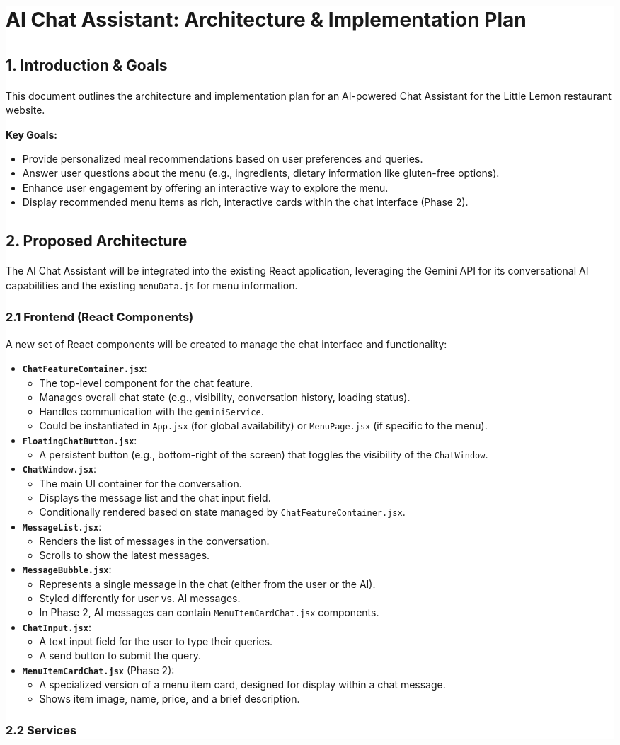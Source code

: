 # AI Chat Assistant: Architecture & Implementation Plan

## 1. Introduction & Goals

This document outlines the architecture and implementation plan for an AI-powered Chat Assistant for the Little Lemon restaurant website. 

**Key Goals:**
- Provide personalized meal recommendations based on user preferences and queries.
- Answer user questions about the menu (e.g., ingredients, dietary information like gluten-free options).
- Enhance user engagement by offering an interactive way to explore the menu.
- Display recommended menu items as rich, interactive cards within the chat interface (Phase 2).

## 2. Proposed Architecture

The AI Chat Assistant will be integrated into the existing React application, leveraging the Gemini API for its conversational AI capabilities and the existing `menuData.js` for menu information.

### 2.1 Frontend (React Components)

A new set of React components will be created to manage the chat interface and functionality:

-   **`ChatFeatureContainer.jsx`**: 
    -   The top-level component for the chat feature.
    -   Manages overall chat state (e.g., visibility, conversation history, loading status).
    -   Handles communication with the `geminiService`.
    -   Could be instantiated in `App.jsx` (for global availability) or `MenuPage.jsx` (if specific to the menu).
-   **`FloatingChatButton.jsx`**: 
    -   A persistent button (e.g., bottom-right of the screen) that toggles the visibility of the `ChatWindow`.
-   **`ChatWindow.jsx`**: 
    -   The main UI container for the conversation.
    -   Displays the message list and the chat input field.
    -   Conditionally rendered based on state managed by `ChatFeatureContainer.jsx`.
-   **`MessageList.jsx`**: 
    -   Renders the list of messages in the conversation.
    -   Scrolls to show the latest messages.
-   **`MessageBubble.jsx`**: 
    -   Represents a single message in the chat (either from the user or the AI).
    -   Styled differently for user vs. AI messages.
    -   In Phase 2, AI messages can contain `MenuItemCardChat.jsx` components.
-   **`ChatInput.jsx`**: 
    -   A text input field for the user to type their queries.
    -   A send button to submit the query.
-   **`MenuItemCardChat.jsx`** (Phase 2):
    -   A specialized version of a menu item card, designed for display within a chat message.
    -   Shows item image, name, price, and a brief description.

### 2.2 Services
